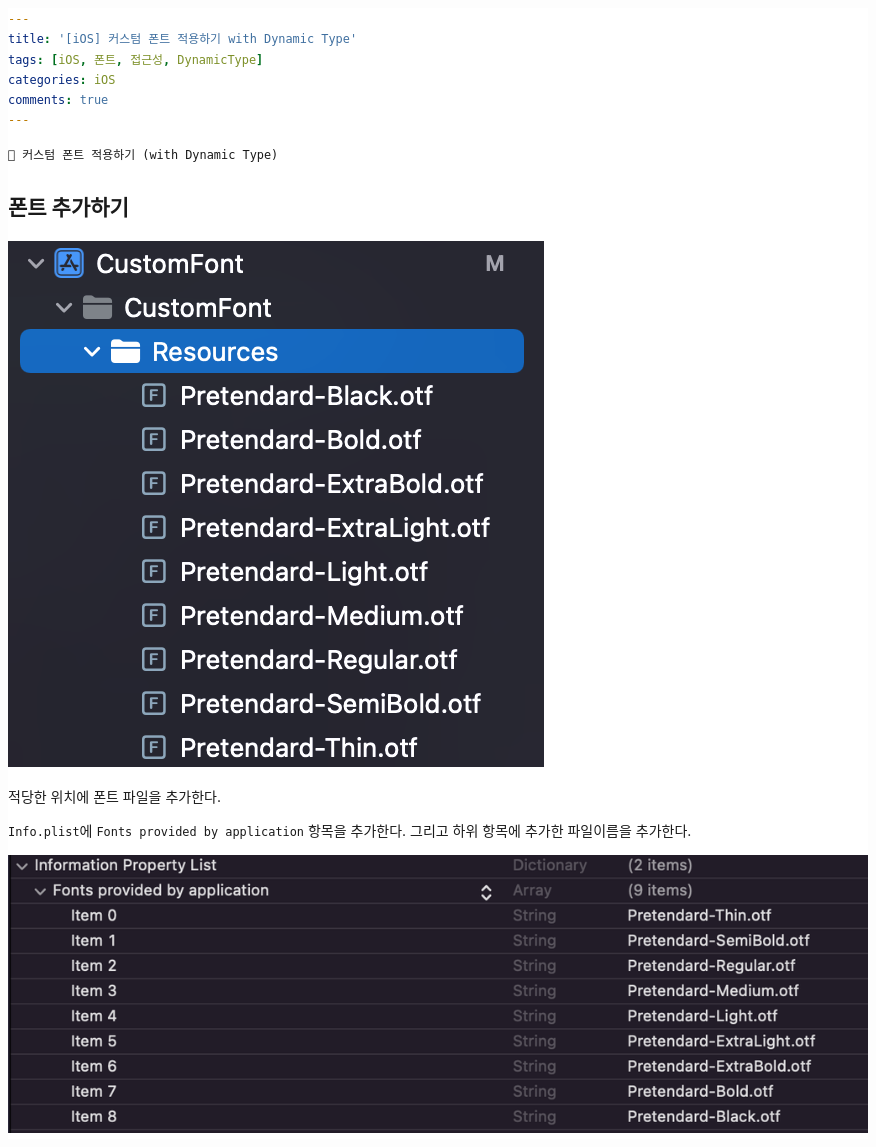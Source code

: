 ```yaml
---
title: '[iOS] 커스텀 폰트 적용하기 with Dynamic Type'
tags: [iOS, 폰트, 접근성, DynamicType]
categories: iOS
comments: true
---
```


```
🎯 커스텀 폰트 적용하기 (with Dynamic Type)
```

## 폰트 추가하기

![폰트 파일](/assets/img/custom-font/files.png)

적당한 위치에 폰트 파일을 추가한다.

`Info.plist`에 `Fonts provided by application` 항목을 추가한다. 그리고 하위 항목에 추가한 파일이름을 추가한다.

![Info.plist](/assets/img/custom-font/info-plist.png)
